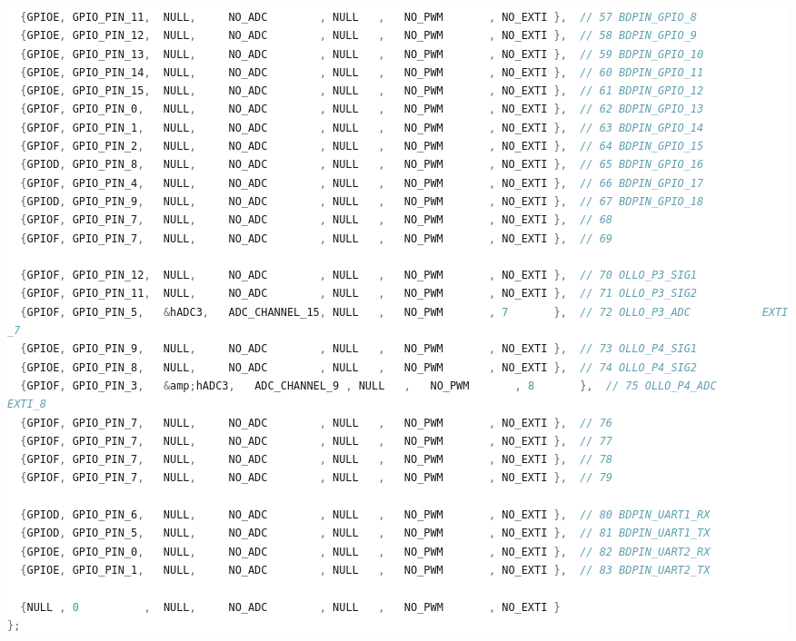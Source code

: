 ```c++
  {GPIOE, GPIO_PIN_11,  NULL,     NO_ADC        , NULL   ,   NO_PWM       , NO_EXTI },  // 57 BDPIN_GPIO_8
  {GPIOE, GPIO_PIN_12,  NULL,     NO_ADC        , NULL   ,   NO_PWM       , NO_EXTI },  // 58 BDPIN_GPIO_9
  {GPIOE, GPIO_PIN_13,  NULL,     NO_ADC        , NULL   ,   NO_PWM       , NO_EXTI },  // 59 BDPIN_GPIO_10
  {GPIOE, GPIO_PIN_14,  NULL,     NO_ADC        , NULL   ,   NO_PWM       , NO_EXTI },  // 60 BDPIN_GPIO_11
  {GPIOE, GPIO_PIN_15,  NULL,     NO_ADC        , NULL   ,   NO_PWM       , NO_EXTI },  // 61 BDPIN_GPIO_12
  {GPIOF, GPIO_PIN_0,   NULL,     NO_ADC        , NULL   ,   NO_PWM       , NO_EXTI },  // 62 BDPIN_GPIO_13
  {GPIOF, GPIO_PIN_1,   NULL,     NO_ADC        , NULL   ,   NO_PWM       , NO_EXTI },  // 63 BDPIN_GPIO_14
  {GPIOF, GPIO_PIN_2,   NULL,     NO_ADC        , NULL   ,   NO_PWM       , NO_EXTI },  // 64 BDPIN_GPIO_15
  {GPIOD, GPIO_PIN_8,   NULL,     NO_ADC        , NULL   ,   NO_PWM       , NO_EXTI },  // 65 BDPIN_GPIO_16
  {GPIOF, GPIO_PIN_4,   NULL,     NO_ADC        , NULL   ,   NO_PWM       , NO_EXTI },  // 66 BDPIN_GPIO_17
  {GPIOD, GPIO_PIN_9,   NULL,     NO_ADC        , NULL   ,   NO_PWM       , NO_EXTI },  // 67 BDPIN_GPIO_18
  {GPIOF, GPIO_PIN_7,   NULL,     NO_ADC        , NULL   ,   NO_PWM       , NO_EXTI },  // 68
  {GPIOF, GPIO_PIN_7,   NULL,     NO_ADC        , NULL   ,   NO_PWM       , NO_EXTI },  // 69

  {GPIOF, GPIO_PIN_12,  NULL,     NO_ADC        , NULL   ,   NO_PWM       , NO_EXTI },  // 70 OLLO_P3_SIG1
  {GPIOF, GPIO_PIN_11,  NULL,     NO_ADC        , NULL   ,   NO_PWM       , NO_EXTI },  // 71 OLLO_P3_SIG2
  {GPIOF, GPIO_PIN_5,   &hADC3,   ADC_CHANNEL_15, NULL   ,   NO_PWM       , 7       },  // 72 OLLO_P3_ADC           EXTI_7
  {GPIOE, GPIO_PIN_9,   NULL,     NO_ADC        , NULL   ,   NO_PWM       , NO_EXTI },  // 73 OLLO_P4_SIG1
  {GPIOE, GPIO_PIN_8,   NULL,     NO_ADC        , NULL   ,   NO_PWM       , NO_EXTI },  // 74 OLLO_P4_SIG2
  {GPIOF, GPIO_PIN_3,   &amp;hADC3,   ADC_CHANNEL_9 , NULL   ,   NO_PWM       , 8       },  // 75 OLLO_P4_ADC           EXTI_8
  {GPIOF, GPIO_PIN_7,   NULL,     NO_ADC        , NULL   ,   NO_PWM       , NO_EXTI },  // 76
  {GPIOF, GPIO_PIN_7,   NULL,     NO_ADC        , NULL   ,   NO_PWM       , NO_EXTI },  // 77
  {GPIOF, GPIO_PIN_7,   NULL,     NO_ADC        , NULL   ,   NO_PWM       , NO_EXTI },  // 78
  {GPIOF, GPIO_PIN_7,   NULL,     NO_ADC        , NULL   ,   NO_PWM       , NO_EXTI },  // 79

  {GPIOD, GPIO_PIN_6,   NULL,     NO_ADC        , NULL   ,   NO_PWM       , NO_EXTI },  // 80 BDPIN_UART1_RX
  {GPIOD, GPIO_PIN_5,   NULL,     NO_ADC        , NULL   ,   NO_PWM       , NO_EXTI },  // 81 BDPIN_UART1_TX
  {GPIOE, GPIO_PIN_0,   NULL,     NO_ADC        , NULL   ,   NO_PWM       , NO_EXTI },  // 82 BDPIN_UART2_RX
  {GPIOE, GPIO_PIN_1,   NULL,     NO_ADC        , NULL   ,   NO_PWM       , NO_EXTI },  // 83 BDPIN_UART2_TX

  {NULL , 0          ,  NULL,     NO_ADC        , NULL   ,   NO_PWM       , NO_EXTI }
};
```

